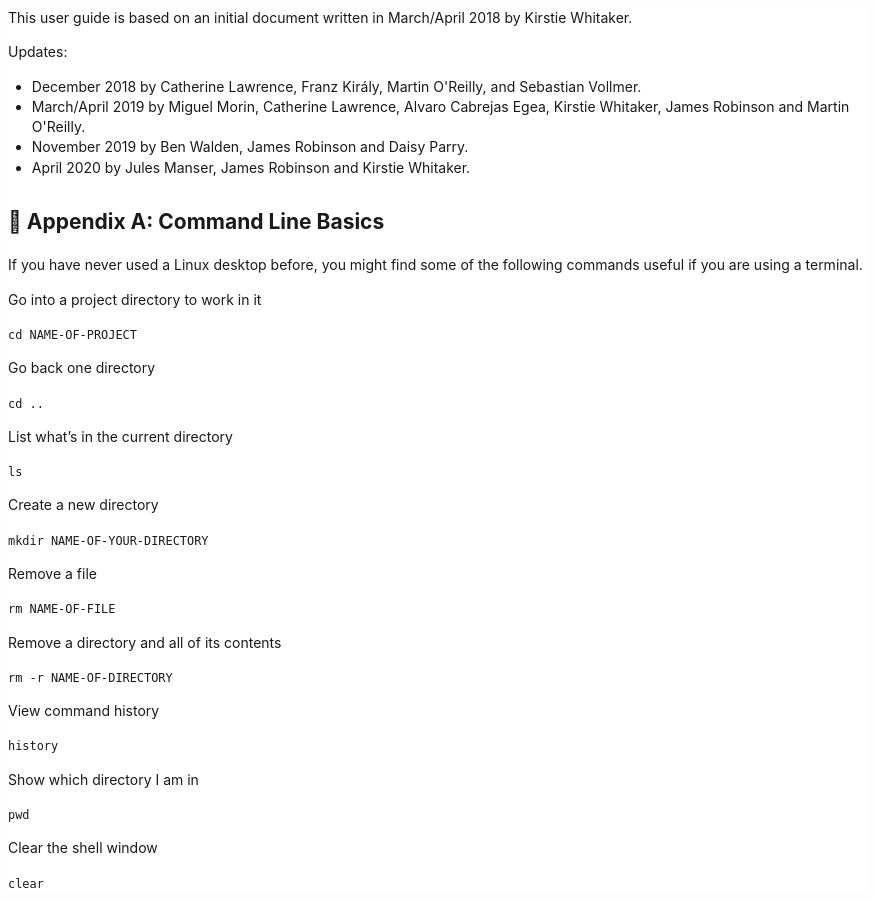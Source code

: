 This user guide is based on an initial document written in March/April 2018 by Kirstie Whitaker.

Updates:
- December 2018 by Catherine Lawrence, Franz Király, Martin O'Reilly, and Sebastian Vollmer.
- March/April 2019 by Miguel Morin, Catherine Lawrence, Alvaro Cabrejas Egea, Kirstie Whitaker, James Robinson and Martin O'Reilly.
- November 2019 by Ben Walden, James Robinson and Daisy Parry.
- April 2020 by Jules Manser, James Robinson and Kirstie Whitaker.


## :passport_control: Appendix A: Command Line Basics

If you have never used a Linux desktop before, you might find some of the following commands useful if you are using a terminal.

Go into a project directory to work in it
```
cd NAME-OF-PROJECT
```

Go back one directory
```
cd ..
```

List what’s in the current directory
```
ls
```

Create a new directory
```
mkdir NAME-OF-YOUR-DIRECTORY
```

Remove a file
```
rm NAME-OF-FILE
```

Remove a directory and all of its contents
```
rm -r NAME-OF-DIRECTORY
```

View command history
```
history
```

Show which directory I am in
```
pwd
```

Clear the shell window
```
clear
```
